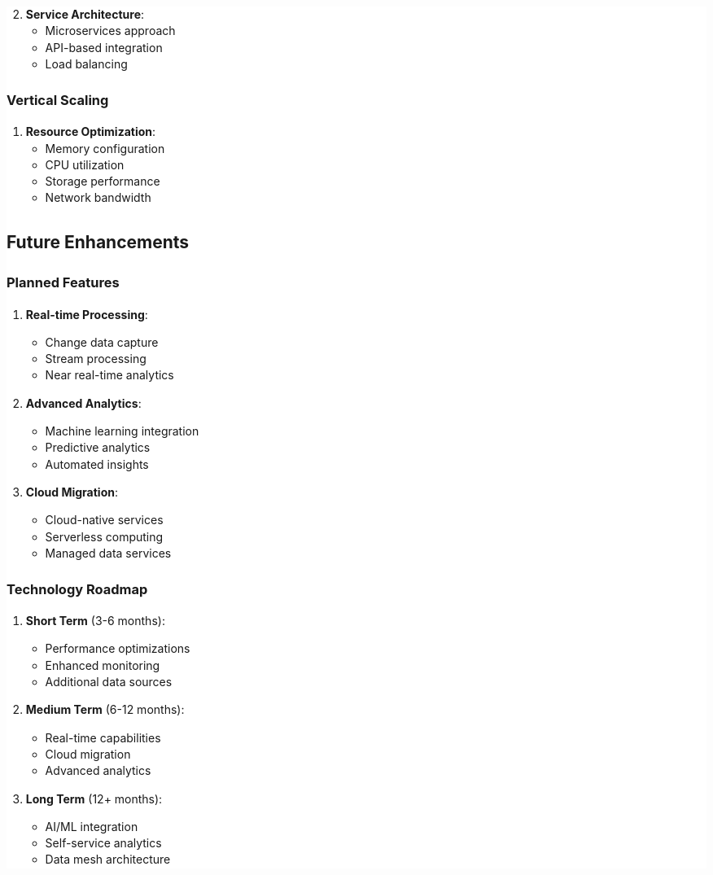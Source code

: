 2. **Service Architecture**:
   - Microservices approach
   - API-based integration
   - Load balancing

### Vertical Scaling

1. **Resource Optimization**:
   - Memory configuration
   - CPU utilization
   - Storage performance
   - Network bandwidth

## Future Enhancements

### Planned Features

1. **Real-time Processing**:
   - Change data capture
   - Stream processing
   - Near real-time analytics

2. **Advanced Analytics**:
   - Machine learning integration
   - Predictive analytics
   - Automated insights

3. **Cloud Migration**:
   - Cloud-native services
   - Serverless computing
   - Managed data services

### Technology Roadmap

1. **Short Term** (3-6 months):
   - Performance optimizations
   - Enhanced monitoring
   - Additional data sources

2. **Medium Term** (6-12 months):
   - Real-time capabilities
   - Cloud migration
   - Advanced analytics

3. **Long Term** (12+ months):
   - AI/ML integration
   - Self-service analytics
   - Data mesh architecture